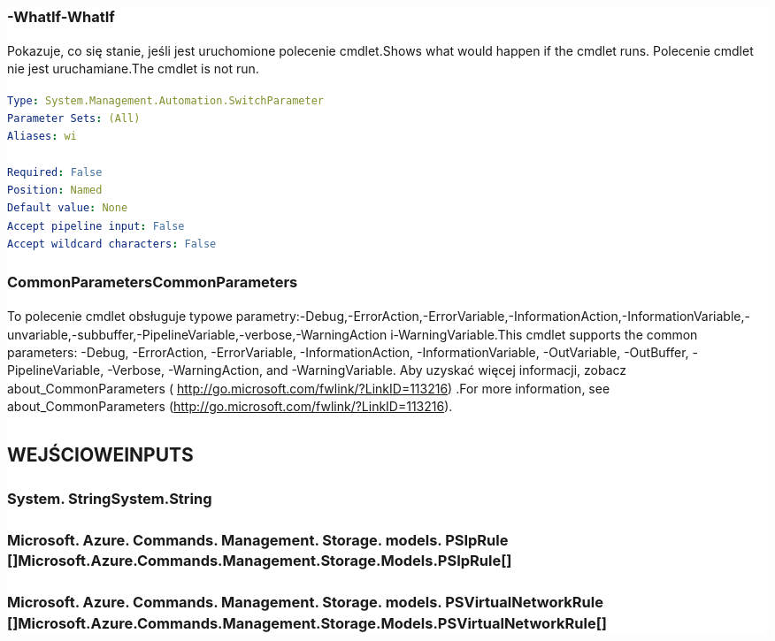 ### <span data-ttu-id="a01b3-135">-WhatIf</span><span class="sxs-lookup"><span data-stu-id="a01b3-135">-WhatIf</span></span>
<span data-ttu-id="a01b3-136">Pokazuje, co się stanie, jeśli jest uruchomione polecenie cmdlet.</span><span class="sxs-lookup"><span data-stu-id="a01b3-136">Shows what would happen if the cmdlet runs.</span></span>
<span data-ttu-id="a01b3-137">Polecenie cmdlet nie jest uruchamiane.</span><span class="sxs-lookup"><span data-stu-id="a01b3-137">The cmdlet is not run.</span></span>

```yaml
Type: System.Management.Automation.SwitchParameter
Parameter Sets: (All)
Aliases: wi

Required: False
Position: Named
Default value: None
Accept pipeline input: False
Accept wildcard characters: False
```

### <span data-ttu-id="a01b3-138">CommonParameters</span><span class="sxs-lookup"><span data-stu-id="a01b3-138">CommonParameters</span></span>
<span data-ttu-id="a01b3-139">To polecenie cmdlet obsługuje typowe parametry:-Debug,-ErrorAction,-ErrorVariable,-InformationAction,-InformationVariable,-unvariable,-subbuffer,-PipelineVariable,-verbose,-WarningAction i-WarningVariable.</span><span class="sxs-lookup"><span data-stu-id="a01b3-139">This cmdlet supports the common parameters: -Debug, -ErrorAction, -ErrorVariable, -InformationAction, -InformationVariable, -OutVariable, -OutBuffer, -PipelineVariable, -Verbose, -WarningAction, and -WarningVariable.</span></span> <span data-ttu-id="a01b3-140">Aby uzyskać więcej informacji, zobacz about_CommonParameters ( http://go.microsoft.com/fwlink/?LinkID=113216) .</span><span class="sxs-lookup"><span data-stu-id="a01b3-140">For more information, see about_CommonParameters (http://go.microsoft.com/fwlink/?LinkID=113216).</span></span>

## <span data-ttu-id="a01b3-141">WEJŚCIOWE</span><span class="sxs-lookup"><span data-stu-id="a01b3-141">INPUTS</span></span>

### <span data-ttu-id="a01b3-142">System. String</span><span class="sxs-lookup"><span data-stu-id="a01b3-142">System.String</span></span>

### <span data-ttu-id="a01b3-143">Microsoft. Azure. Commands. Management. Storage. models. PSIpRule []</span><span class="sxs-lookup"><span data-stu-id="a01b3-143">Microsoft.Azure.Commands.Management.Storage.Models.PSIpRule[]</span></span>

### <span data-ttu-id="a01b3-144">Microsoft. Azure. Commands. Management. Storage. models. PSVirtualNetworkRule []</span><span class="sxs-lookup"><span data-stu-id="a01b3-144">Microsoft.Azure.Commands.Management.Storage.Models.PSVirtualNetworkRule[]</span></span>
